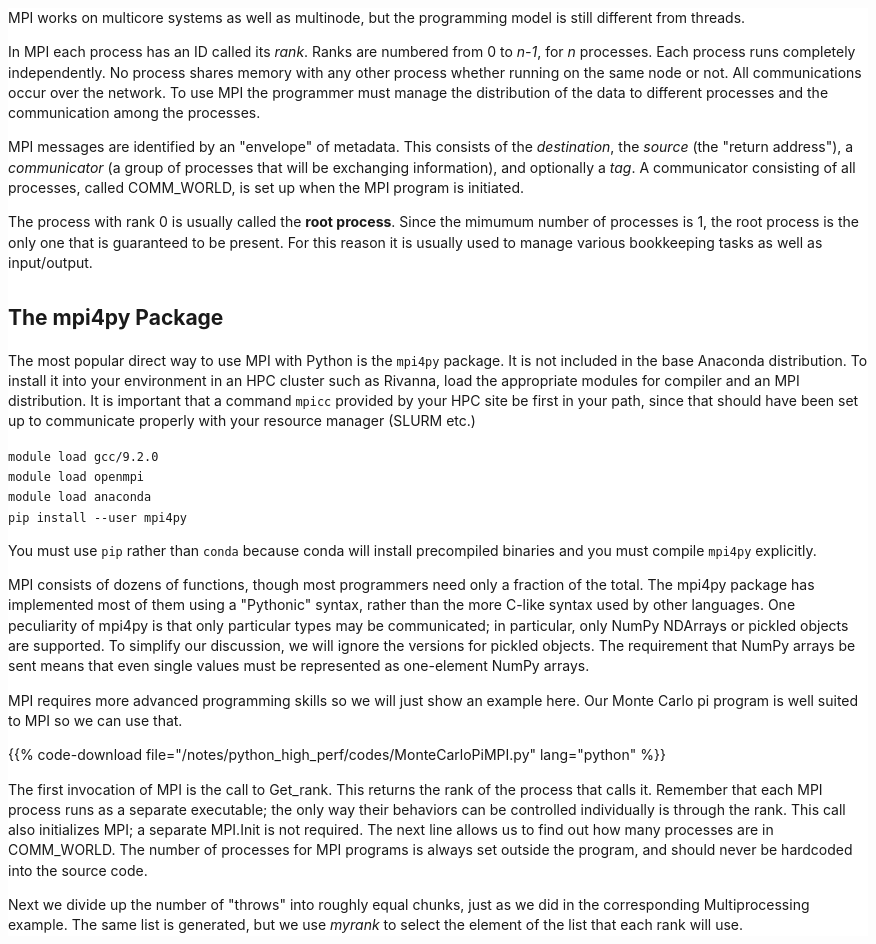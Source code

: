 MPI works on multicore systems as well as multinode, but the programming model is still different from threads.

In MPI each process has an ID called its _rank_.  Ranks are numbered from 0 to _n-1_, for _n_ processes.  Each process runs completely independently.  No process shares memory with any other process whether running on the same node or not.  All communications occur over the network. 
To use MPI the programmer must manage the distribution of the data to different processes and the communication among the processes.  

MPI messages are identified by an "envelope" of metadata. This consists of the _destination_, the _source_ (the "return address"), a _communicator_ (a group of processes that will be exchanging information), and optionally a _tag_.  A communicator consisting of all processes, called COMM_WORLD, is set up when the MPI program is initiated.

The process with rank 0 is usually called the **root process**.  Since the mimumum number of processes is 1, the root process is the only one that is guaranteed to be present.  For this reason it is usually used to manage various bookkeeping tasks as well as input/output.

## The mpi4py Package

The most popular direct way to use MPI with Python is the `mpi4py` package.  It is not included in the base Anaconda distribution.  To install it into your environment in an HPC cluster such as Rivanna, load the appropriate modules for compiler and an MPI distribution.  It is important that a command `mpicc` provided by your HPC site be first in your path, since that should have been set up to communicate properly with your resource manager (SLURM etc.)
```
module load gcc/9.2.0
module load openmpi
module load anaconda
pip install --user mpi4py
```
You must use `pip` rather than `conda` because conda will install precompiled binaries and you must compile `mpi4py` explicitly.

MPI consists of dozens of functions, though most programmers need only a fraction of the total.  The mpi4py package has implemented most of them using a "Pythonic" syntax, rather than the more C-like syntax used by other languages.  One peculiarity of mpi4py is that only particular types may be communicated; in particular, only NumPy NDArrays or pickled objects are supported.  To simplify our discussion, we will ignore the versions for pickled objects.  The requirement that NumPy arrays be sent means that even single values must be represented as one-element NumPy arrays.

MPI requires more advanced programming skills so we will just show an example here.  Our Monte Carlo pi program is well suited to MPI so we can use that.

{{% code-download file="/notes/python_high_perf/codes/MonteCarloPiMPI.py" lang="python" %}}

The first invocation of MPI is the call to Get_rank.  This returns the rank of the process that calls it.  Remember that each MPI process runs as a separate executable; the only way their behaviors can be controlled individually is through the rank.  This call also initializes MPI; a separate MPI.Init is not required. The next line allows us to find out how many processes are in COMM_WORLD.  The number of processes for MPI programs is always set outside the program, and should never be hardcoded into the source code.

Next we divide up the number of "throws" into roughly equal chunks, just as we did in the corresponding Multiprocessing example.  The same list is generated, but we use _myrank_ to select the element of the list that each rank will use.
